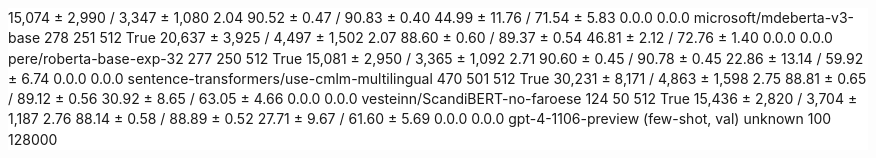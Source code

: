    <td class="speed">15,074 ± 2,990 / 3,347 ± 1,080</td> 
   <td class="rank">2.04</td> 
   <td class="fo ner">90.52 ± 0.47 / 90.83 ± 0.40</td> 
   <td class="fo la">44.99 ± 11.76 / 71.54 ± 5.83</td> 
   <td>0.0.0</td> 
   <td>0.0.0</td> 
   </tr>
  <tr class="not-merged-model">
   <td>microsoft/mdeberta-v3-base</td> 
   <td class="num_model_parameters">278</td> 
   <td class="vocabulary_size">251</td> 
   <td class="max_sequence_length">512</td> 
   <td class="commercially_licensed">True</td> 
   <td class="speed">20,637 ± 3,925 / 4,497 ± 1,502</td> 
   <td class="rank">2.07</td> 
   <td class="fo ner">88.60 ± 0.60 / 89.37 ± 0.54</td> 
   <td class="fo la">46.81 ± 2.12 / 72.76 ± 1.40</td> 
   <td>0.0.0</td> 
   <td>0.0.0</td> 
   </tr>
  <tr class="not-merged-model">
   <td>pere/roberta-base-exp-32</td> 
   <td class="num_model_parameters">277</td> 
   <td class="vocabulary_size">250</td> 
   <td class="max_sequence_length">512</td> 
   <td class="commercially_licensed">True</td> 
   <td class="speed">15,081 ± 2,950 / 3,365 ± 1,092</td> 
   <td class="rank">2.71</td> 
   <td class="fo ner">90.60 ± 0.45 / 90.78 ± 0.45</td> 
   <td class="fo la">22.86 ± 13.14 / 59.92 ± 6.74</td> 
   <td>0.0.0</td> 
   <td>0.0.0</td> 
   </tr>
  <tr class="not-merged-model">
   <td>sentence-transformers/use-cmlm-multilingual</td> 
   <td class="num_model_parameters">470</td> 
   <td class="vocabulary_size">501</td> 
   <td class="max_sequence_length">512</td> 
   <td class="commercially_licensed">True</td> 
   <td class="speed">30,231 ± 8,171 / 4,863 ± 1,598</td> 
   <td class="rank">2.75</td> 
   <td class="fo ner">88.81 ± 0.65 / 89.12 ± 0.56</td> 
   <td class="fo la">30.92 ± 8.65 / 63.05 ± 4.66</td> 
   <td>0.0.0</td> 
   <td>0.0.0</td> 
   </tr>
  <tr class="not-merged-model">
   <td>vesteinn/ScandiBERT-no-faroese</td> 
   <td class="num_model_parameters">124</td> 
   <td class="vocabulary_size">50</td> 
   <td class="max_sequence_length">512</td> 
   <td class="commercially_licensed">True</td> 
   <td class="speed">15,436 ± 2,820 / 3,704 ± 1,187</td> 
   <td class="rank">2.76</td> 
   <td class="fo ner">88.14 ± 0.58 / 88.89 ± 0.52</td> 
   <td class="fo la">27.71 ± 9.67 / 61.60 ± 5.69</td> 
   <td>0.0.0</td> 
   <td>0.0.0</td> 
   </tr>
  <tr class="not-merged-model">
   <td>gpt-4-1106-preview (few-shot, val)</td> 
   <td class="num_model_parameters">unknown</td> 
   <td class="vocabulary_size">100</td> 
   <td class="max_sequence_length">128000</td> 